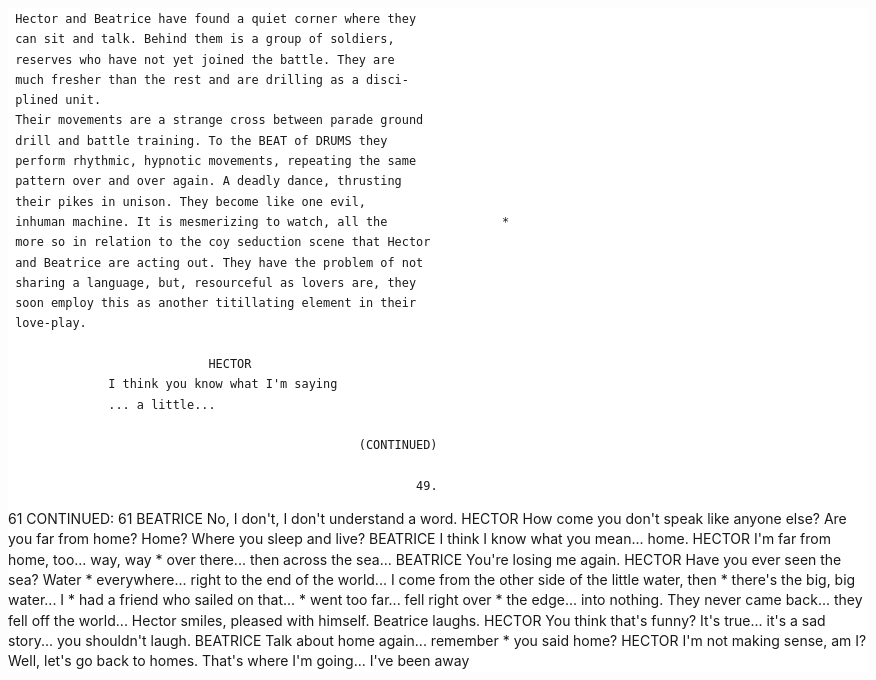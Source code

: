      Hector and Beatrice have found a quiet corner where they
     can sit and talk. Behind them is a group of soldiers,
     reserves who have not yet joined the battle. They are
     much fresher than the rest and are drilling as a disci-
     plined unit.
     Their movements are a strange cross between parade ground
     drill and battle training. To the BEAT of DRUMS they
     perform rhythmic, hypnotic movements, repeating the same
     pattern over and over again. A deadly dance, thrusting
     their pikes in unison. They become like one evil,
     inhuman machine. It is mesmerizing to watch, all the                *
     more so in relation to the coy seduction scene that Hector
     and Beatrice are acting out. They have the problem of not
     sharing a language, but, resourceful as lovers are, they
     soon employ this as another titillating element in their
     love-play.

                                HECTOR
                  I think you know what I'm saying
                  ... a little...

                                                     (CONTINUED)

                                                             49.

61   CONTINUED:                                                    61
                                BEATRICE
                  No, I don't, I don't understand
                  a word.
                                HECTOR
                  How come you don't speak like
                  anyone else? Are you far from
                  home? Home? Where you sleep
                  and live?
                                BEATRICE
                  I think I know what you mean...
                  home.
                                HECTOR
                  I'm far from home, too... way, way                    *
                  over there... then across the sea...
                                BEATRICE
                  You're losing me again.
                                HECTOR
                  Have you ever seen the sea? Water                     *
                  everywhere... right to the end of
                  the world... I come from the other
                  side of the little water, then                        *
                  there's the big, big water... I                       *
                  had a friend who sailed on that...                    *
                  went too far... fell right over                       *
                  the edge... into nothing. They
                  never came back... they fell off
                  the world...
     Hector smiles, pleased with himself.    Beatrice laughs.
                                HECTOR
                  You think that's funny? It's
                  true... it's a sad story... you
                  shouldn't laugh.
                                BEATRICE
                  Talk about home again... remember                     *
                  you said home?
                                HECTOR
                  I'm not making sense, am I? Well,
                  let's go back to homes. That's
                  where I'm going... I've been away